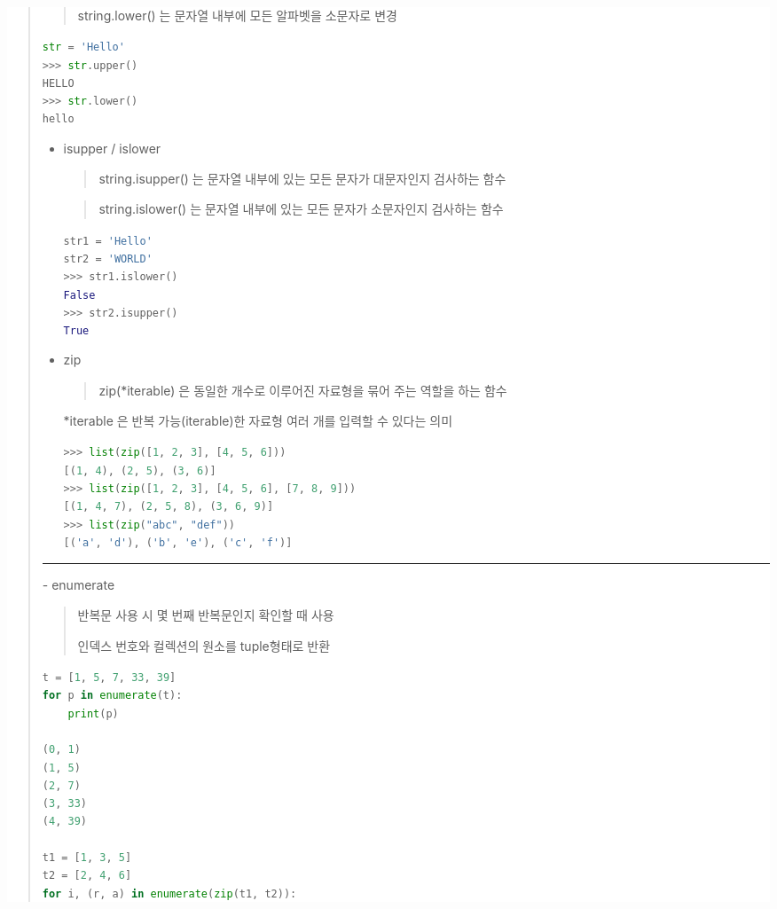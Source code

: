 >
>   > string.lower() 는 문자열 내부에 모든 알파벳을 소문자로 변경
>
>   ```python
>   str = 'Hello'
>   >>> str.upper()
>   HELLO
>   >>> str.lower()
>   hello
>   ```
>
> - isupper / islower
>
>   > string.isupper() 는 문자열 내부에 있는 모든 문자가 대문자인지 검사하는 함수
>
>   > string.islower() 는 문자열 내부에 있는 모든 문자가 소문자인지 검사하는 함수
>
>   ```python
>   str1 = 'Hello'
>   str2 = 'WORLD'
>   >>> str1.islower()
>   False
>   >>> str2.isupper()
>   True
>   ```
>
> - zip
>
>   > zip(*iterable) 은 동일한 개수로 이루어진 자료형을 묶어 주는 역할을 하는 함수
>
>    *iterable 은 반복 가능(iterable)한 자료형 여러 개를 입력할 수 있다는 의미
>
>   ```python
>   >>> list(zip([1, 2, 3], [4, 5, 6]))
>   [(1, 4), (2, 5), (3, 6)]
>   >>> list(zip([1, 2, 3], [4, 5, 6], [7, 8, 9]))
>   [(1, 4, 7), (2, 5, 8), (3, 6, 9)]
>   >>> list(zip("abc", "def"))
>   [('a', 'd'), ('b', 'e'), ('c', 'f')]
>   ```
>
> 
>
> <hr>
> - enumerate
>
>   > 반복문 사용 시 몇 번째 반복문인지 확인할 때 사용
>   >
>   > 인덱스 번호와 컬렉션의 원소를 tuple형태로 반환
>
>   ```python
>   t = [1, 5, 7, 33, 39]
>   for p in enumerate(t):
>   	print(p)
> 
>   (0, 1)
>   (1, 5)
>   (2, 7)
>   (3, 33)
>   (4, 39)
> 
>   t1 = [1, 3, 5]
>   t2 = [2, 4, 6]
>   for i, (r, a) in enumerate(zip(t1, t2)):